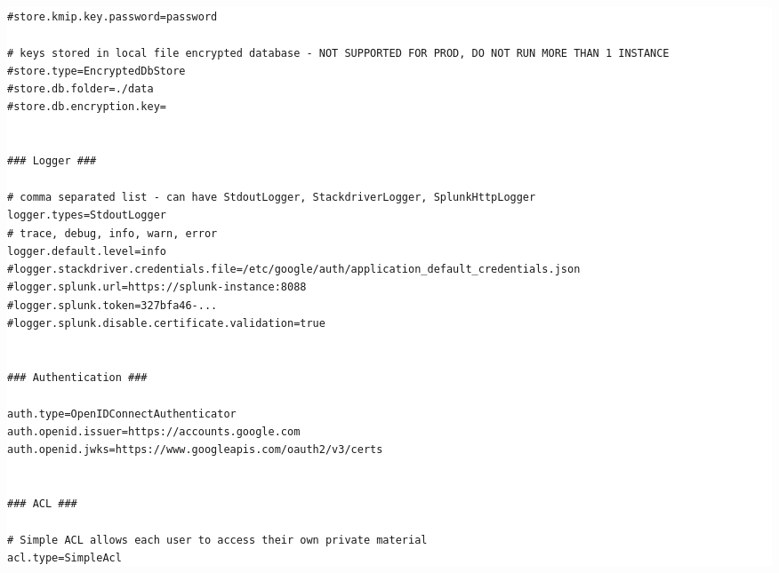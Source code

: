 ```
#store.kmip.key.password=password

# keys stored in local file encrypted database - NOT SUPPORTED FOR PROD, DO NOT RUN MORE THAN 1 INSTANCE
#store.type=EncryptedDbStore
#store.db.folder=./data
#store.db.encryption.key=


### Logger ###

# comma separated list - can have StdoutLogger, StackdriverLogger, SplunkHttpLogger
logger.types=StdoutLogger
# trace, debug, info, warn, error
logger.default.level=info
#logger.stackdriver.credentials.file=/etc/google/auth/application_default_credentials.json
#logger.splunk.url=https://splunk-instance:8088
#logger.splunk.token=327bfa46-...
#logger.splunk.disable.certificate.validation=true


### Authentication ###

auth.type=OpenIDConnectAuthenticator
auth.openid.issuer=https://accounts.google.com
auth.openid.jwks=https://www.googleapis.com/oauth2/v3/certs


### ACL ###

# Simple ACL allows each user to access their own private material
acl.type=SimpleAcl

```
